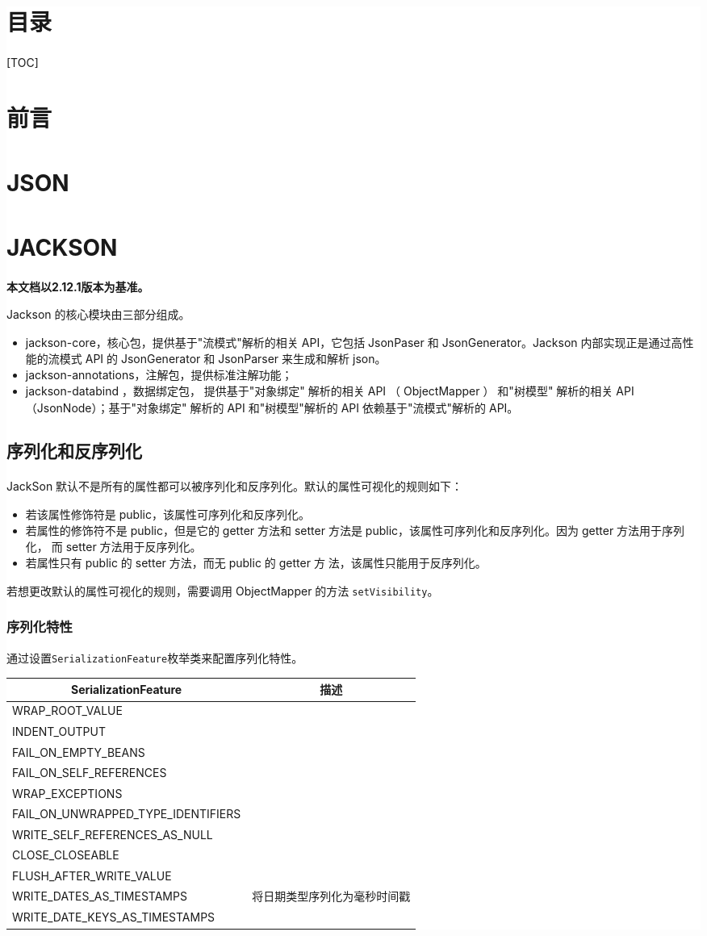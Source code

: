 # 目录

[TOC]



# 前言



# JSON



# JACKSON

**本文档以2.12.1版本为基准。**

Jackson 的核心模块由三部分组成。

- jackson-core，核心包，提供基于"流模式"解析的相关 API，它包括 JsonPaser 和 JsonGenerator。Jackson 内部实现正是通过高性能的流模式 API 的 JsonGenerator 和 JsonParser 来生成和解析 json。
- jackson-annotations，注解包，提供标准注解功能；
- jackson-databind ，数据绑定包， 提供基于"对象绑定" 解析的相关 API （ ObjectMapper ） 和"树模型" 解析的相关 API （JsonNode）；基于"对象绑定" 解析的 API 和"树模型"解析的 API 依赖基于"流模式"解析的 API。



## 序列化和反序列化

JackSon 默认不是所有的属性都可以被序列化和反序列化。默认的属性可视化的规则如下：

- 若该属性修饰符是 public，该属性可序列化和反序列化。
- 若属性的修饰符不是 public，但是它的 getter 方法和 setter 方法是 public，该属性可序列化和反序列化。因为 getter 方法用于序列化， 而 setter 方法用于反序列化。
- 若属性只有 public 的 setter 方法，而无 public 的 getter 方 法，该属性只能用于反序列化。

若想更改默认的属性可视化的规则，需要调用 ObjectMapper 的方法 `setVisibility`。



### 序列化特性

通过设置`SerializationFeature`枚举类来配置序列化特性。

| SerializationFeature                 | 描述                         |
| ------------------------------------ | ---------------------------- |
| WRAP_ROOT_VALUE                      |                              |
| INDENT_OUTPUT                        |                              |
| FAIL_ON_EMPTY_BEANS                  |                              |
| FAIL_ON_SELF_REFERENCES              |                              |
| WRAP_EXCEPTIONS                      |                              |
| FAIL_ON_UNWRAPPED_TYPE_IDENTIFIERS   |                              |
| WRITE_SELF_REFERENCES_AS_NULL        |                              |
| CLOSE_CLOSEABLE                      |                              |
| FLUSH_AFTER_WRITE_VALUE              |                              |
| WRITE_DATES_AS_TIMESTAMPS            | 将日期类型序列化为毫秒时间戳 |
| WRITE_DATE_KEYS_AS_TIMESTAMPS        |                              |
